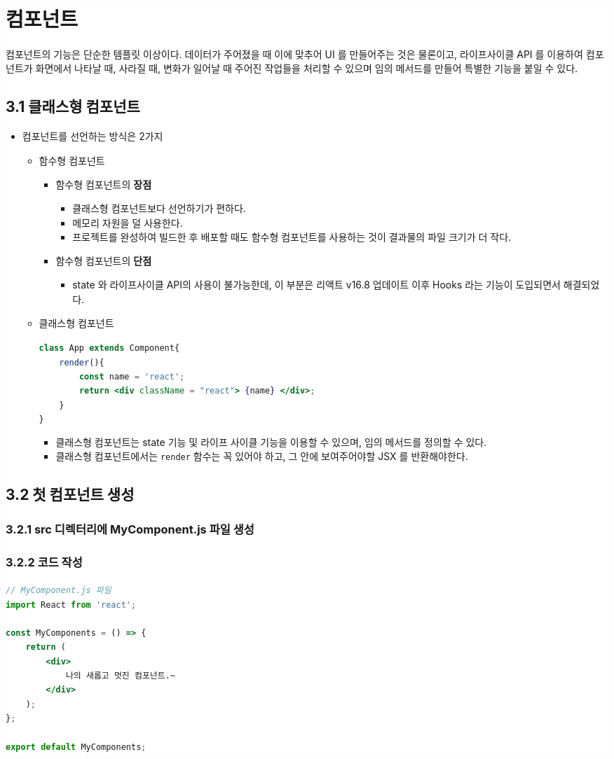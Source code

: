 # 컴포넌트 

컴포넌트의 기능은 단순한 템플릿 이상이다. 데이터가 주어졌을 때 이에 맞추어 UI 를 만들어주는 것은 물론이고, 라이프사이클 API 를 이용하여 컴포넌트가 화면에서 나타날 때, 사라질 때, 변화가 일어날 때 주어진 작업들을 처리할 수 있으며 임의 메서드를 만들어 특별한 기능을 붙일 수 있다. 



## 3.1 클래스형 컴포넌트 

- 컴포넌트를 선언하는 방식은 2가지 

  - 함수형 컴포넌트 

    - 함수형 컴포넌트의 **장점** 

      - 클래스형 컴포넌트보다 선언하기가 편하다. 
      - 메모리 자원을 덜 사용한다. 
      - 프로젝트를 완성하여 빌드한 후 배포할 때도 함수형 컴포넌트를 사용하는 것이 결과물의 파일 크기가 더 작다. 
  
    - 함수형 컴포넌트의 **단점** 
  
      - state 와 라이프사이클 API의 사용이 불가능한데, 이 부분은 리액트 v16.8 업데이트 이후 Hooks 라는 기능이 도입되면서 해결되었다. 
  
    
  
  - 클래스형 컴포넌트 

    ```jsx
    class App extends Component{
        render(){
            const name = 'react'; 
            return <div className = "react"> {name} </div>;
        }
    }
    ```
  
    - 클래스형 컴포넌트는 state 기능 및 라이프 사이클 기능을 이용할 수 있으며, 임의 메서드를 정의할 수 있다. 
    - 클래스형 컴포넌트에서는 `render` 함수는 꼭 있어야 하고, 그 안에 보여주어야할 JSX 를 반환해야한다.
  
    


## 3.2 첫 컴포넌트 생성 

### 3.2.1 src 디렉터리에 MyComponent.js 파일 생성 

### 3.2.2 코드 작성 

```jsx
// MyComponent.js 파일 
import React from 'react';

const MyComponents = () => {
    return (
        <div>
            나의 새롭고 멋진 컴포넌트.~
        </div>
    );
};

export default MyComponents;
```
